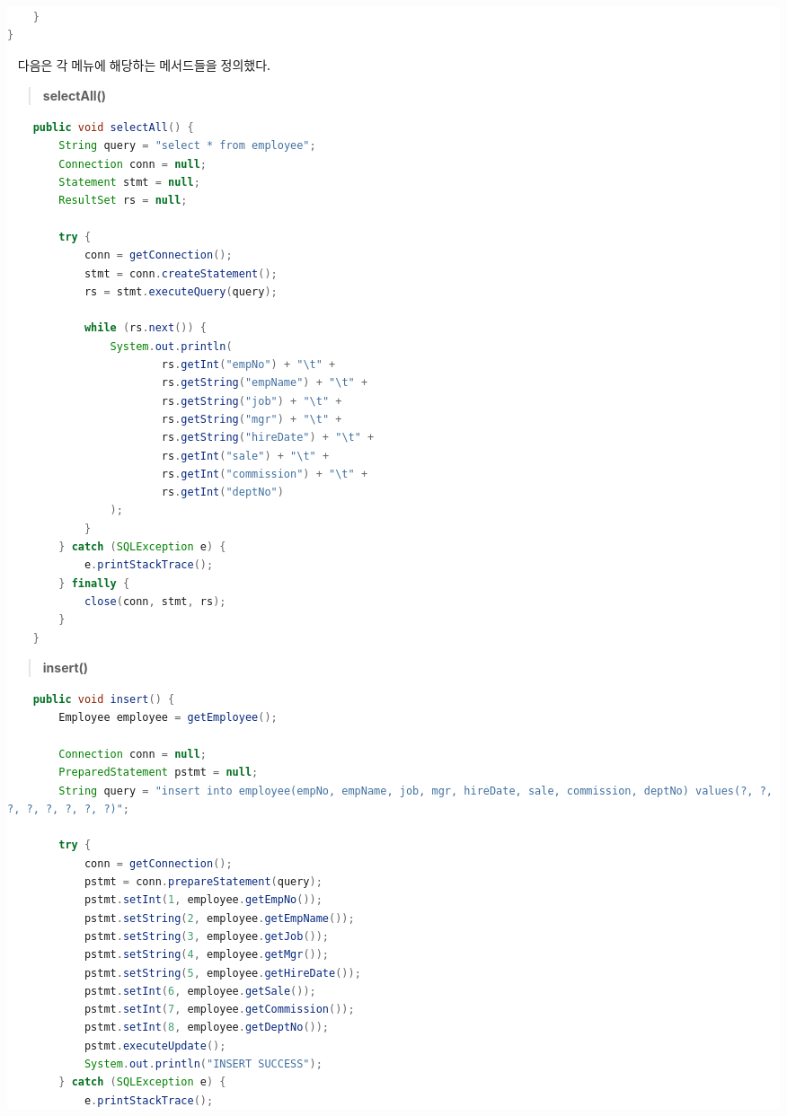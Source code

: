 ```java
    }
}
```

&nbsp;&nbsp; 다음은 각 메뉴에 해당하는 메서드들을 정의했다.

> **selectAll()**

```java
    public void selectAll() {
        String query = "select * from employee";
        Connection conn = null;
        Statement stmt = null;
        ResultSet rs = null;

        try {
            conn = getConnection();
            stmt = conn.createStatement();
            rs = stmt.executeQuery(query);

            while (rs.next()) {
                System.out.println(
                        rs.getInt("empNo") + "\t" +
                        rs.getString("empName") + "\t" +
                        rs.getString("job") + "\t" +
                        rs.getString("mgr") + "\t" +
                        rs.getString("hireDate") + "\t" +
                        rs.getInt("sale") + "\t" +
                        rs.getInt("commission") + "\t" +
                        rs.getInt("deptNo")
                );
            }
        } catch (SQLException e) {
            e.printStackTrace();
        } finally {
            close(conn, stmt, rs);
        }
    }
```

> **insert()**

```java
    public void insert() {
        Employee employee = getEmployee();

        Connection conn = null;
        PreparedStatement pstmt = null;
        String query = "insert into employee(empNo, empName, job, mgr, hireDate, sale, commission, deptNo) values(?, ?, ?, ?, ?, ?, ?, ?)";

        try {
            conn = getConnection();
            pstmt = conn.prepareStatement(query);
            pstmt.setInt(1, employee.getEmpNo());
            pstmt.setString(2, employee.getEmpName());
            pstmt.setString(3, employee.getJob());
            pstmt.setString(4, employee.getMgr());
            pstmt.setString(5, employee.getHireDate());
            pstmt.setInt(6, employee.getSale());
            pstmt.setInt(7, employee.getCommission());
            pstmt.setInt(8, employee.getDeptNo());
            pstmt.executeUpdate();
            System.out.println("INSERT SUCCESS");
        } catch (SQLException e) {
            e.printStackTrace();
```